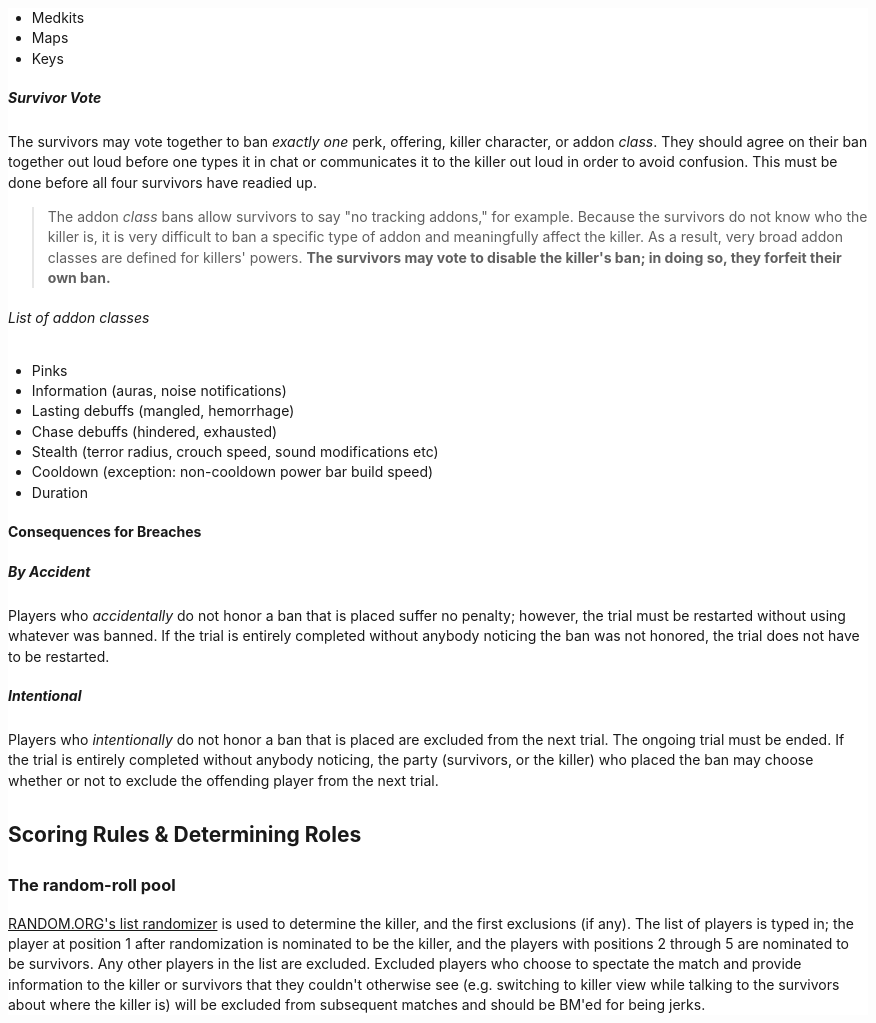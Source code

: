 * Medkits
* Maps
* Keys
##### Survivor Vote <a name="vote"></a>
The survivors may vote together to ban *exactly one* perk, offering, killer character, or addon *class*.
They should agree on their ban together out loud before one types it in chat or communicates it to the killer out loud in order
to avoid confusion. This must be done before all four survivors have readied up.
> The addon *class* bans allow survivors to say "no tracking addons," for example.
> Because the survivors do not know who the killer is, it is very difficult to ban a specific type of addon and meaningfully affect
> the killer. As a result, very broad addon classes are defined for killers' powers.
**The survivors may vote to disable the killer's ban; in doing so, they forfeit their own ban.**
###### List of addon classes <a name="addonclasses"></a>
* Pinks
* Information (auras, noise notifications)
* Lasting debuffs (mangled, hemorrhage)
* Chase debuffs (hindered, exhausted)
* Stealth (terror radius, crouch speed, sound modifications etc)
* Cooldown (exception: non-cooldown power bar build speed)
* Duration
#### Consequences for Breaches <a name="consequences"></a>
##### By Accident <a name="byaccident"></a>
Players who *accidentally* do not honor a ban that is placed suffer no penalty; however, the trial must be restarted without using
whatever was banned. If the trial is entirely completed without anybody noticing the ban was not honored, the trial does not have to be restarted.
##### Intentional <a name="intentional"></a>
Players who *intentionally* do not honor a ban that is placed are excluded from the next trial. The ongoing trial must be ended.
If the trial is entirely completed without anybody noticing, the party (survivors, or the killer) who placed the ban may choose
whether or not to exclude the offending player from the next trial.



## Scoring Rules & Determining Roles <a name="scoringrules"></a>

### The random-roll pool <a name="randomroll"></a>
[RANDOM.ORG's list randomizer](https://random.org/lists/) is used to determine the killer, 
and the first exclusions (if any). The list of players is typed in; the player at position 1 after randomization is
nominated to be the killer, and the players with positions 2 through 5 are nominated to be survivors. Any other players in the
list are excluded. Excluded players who choose to spectate the match and provide information 
to the killer or survivors that they couldn't otherwise see (e.g. switching to killer view while talking to the survivors
about where the killer is) will be excluded from subsequent matches and should be BM'ed for being jerks.
